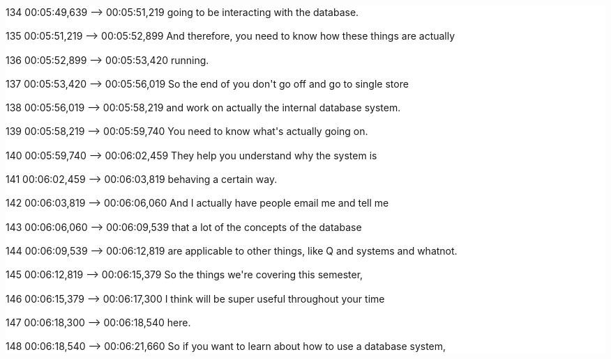 134
00:05:49,639 --> 00:05:51,219
going to be interacting with the database.

135
00:05:51,219 --> 00:05:52,899
And therefore, you need to know how these things are actually

136
00:05:52,899 --> 00:05:53,420
running.

137
00:05:53,420 --> 00:05:56,019
So the end of you don't go off and go to single store

138
00:05:56,019 --> 00:05:58,219
and work on actually the internal database system.

139
00:05:58,219 --> 00:05:59,740
You need to know what's actually going on.

140
00:05:59,740 --> 00:06:02,459
They help you understand why the system is

141
00:06:02,459 --> 00:06:03,819
behaving a certain way.

142
00:06:03,819 --> 00:06:06,060
And I actually have people email me and tell me

143
00:06:06,060 --> 00:06:09,539
that a lot of the concepts of the database

144
00:06:09,539 --> 00:06:12,819
are applicable to other things, like Q and systems and whatnot.

145
00:06:12,819 --> 00:06:15,379
So the things we're covering this semester,

146
00:06:15,379 --> 00:06:17,300
I think will be super useful throughout your time

147
00:06:18,300 --> 00:06:18,540
here.

148
00:06:18,540 --> 00:06:21,660
So if you want to learn about how to use a database system,
